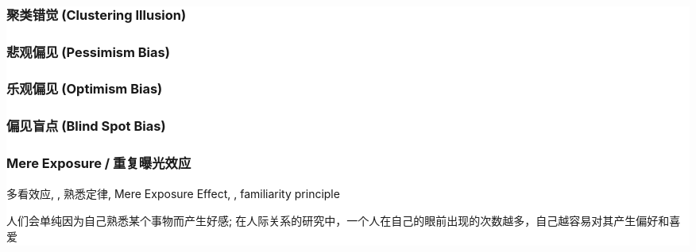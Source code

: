 ### 聚类错觉 (Clustering Illusion)

### 悲观偏⻅ (Pessimism Bias)

### 乐观偏⻅ (Optimism Bias)

### 偏⻅盲点 (Blind Spot Bias)

### Mere Exposure / 重复曝光效应

多看效应, , 熟悉定律, Mere Exposure Effect, , familiarity principle

人们会单纯因为自己熟悉某个事物而产生好感; 在人际关系的研究中，一个人在自己的眼前出现的次数越多，自己越容易对其产生偏好和喜爱
